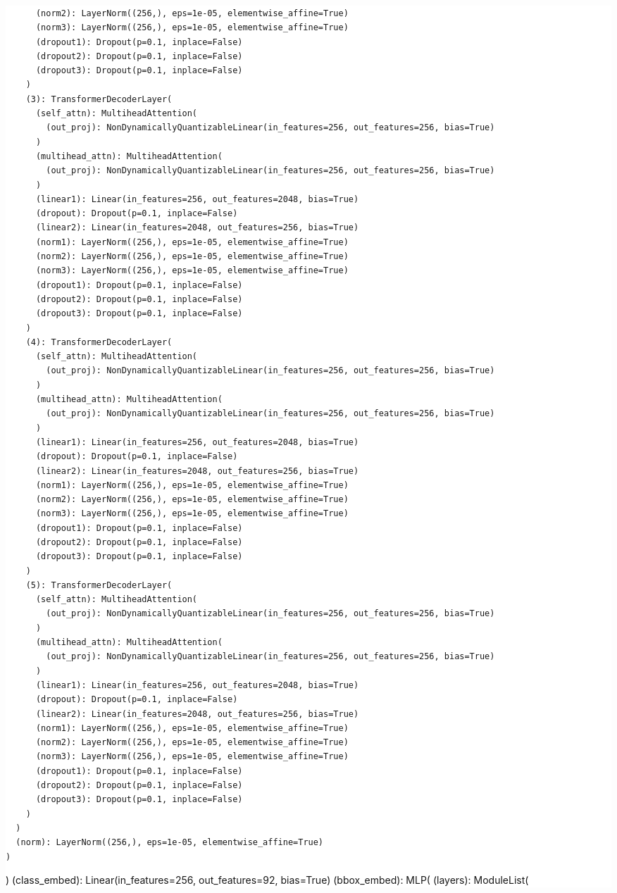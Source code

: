           (norm2): LayerNorm((256,), eps=1e-05, elementwise_affine=True)
          (norm3): LayerNorm((256,), eps=1e-05, elementwise_affine=True)
          (dropout1): Dropout(p=0.1, inplace=False)
          (dropout2): Dropout(p=0.1, inplace=False)
          (dropout3): Dropout(p=0.1, inplace=False)
        )
        (3): TransformerDecoderLayer(
          (self_attn): MultiheadAttention(
            (out_proj): NonDynamicallyQuantizableLinear(in_features=256, out_features=256, bias=True)
          )
          (multihead_attn): MultiheadAttention(
            (out_proj): NonDynamicallyQuantizableLinear(in_features=256, out_features=256, bias=True)
          )
          (linear1): Linear(in_features=256, out_features=2048, bias=True)
          (dropout): Dropout(p=0.1, inplace=False)
          (linear2): Linear(in_features=2048, out_features=256, bias=True)
          (norm1): LayerNorm((256,), eps=1e-05, elementwise_affine=True)
          (norm2): LayerNorm((256,), eps=1e-05, elementwise_affine=True)
          (norm3): LayerNorm((256,), eps=1e-05, elementwise_affine=True)
          (dropout1): Dropout(p=0.1, inplace=False)
          (dropout2): Dropout(p=0.1, inplace=False)
          (dropout3): Dropout(p=0.1, inplace=False)
        )
        (4): TransformerDecoderLayer(
          (self_attn): MultiheadAttention(
            (out_proj): NonDynamicallyQuantizableLinear(in_features=256, out_features=256, bias=True)
          )
          (multihead_attn): MultiheadAttention(
            (out_proj): NonDynamicallyQuantizableLinear(in_features=256, out_features=256, bias=True)
          )
          (linear1): Linear(in_features=256, out_features=2048, bias=True)
          (dropout): Dropout(p=0.1, inplace=False)
          (linear2): Linear(in_features=2048, out_features=256, bias=True)
          (norm1): LayerNorm((256,), eps=1e-05, elementwise_affine=True)
          (norm2): LayerNorm((256,), eps=1e-05, elementwise_affine=True)
          (norm3): LayerNorm((256,), eps=1e-05, elementwise_affine=True)
          (dropout1): Dropout(p=0.1, inplace=False)
          (dropout2): Dropout(p=0.1, inplace=False)
          (dropout3): Dropout(p=0.1, inplace=False)
        )
        (5): TransformerDecoderLayer(
          (self_attn): MultiheadAttention(
            (out_proj): NonDynamicallyQuantizableLinear(in_features=256, out_features=256, bias=True)
          )
          (multihead_attn): MultiheadAttention(
            (out_proj): NonDynamicallyQuantizableLinear(in_features=256, out_features=256, bias=True)
          )
          (linear1): Linear(in_features=256, out_features=2048, bias=True)
          (dropout): Dropout(p=0.1, inplace=False)
          (linear2): Linear(in_features=2048, out_features=256, bias=True)
          (norm1): LayerNorm((256,), eps=1e-05, elementwise_affine=True)
          (norm2): LayerNorm((256,), eps=1e-05, elementwise_affine=True)
          (norm3): LayerNorm((256,), eps=1e-05, elementwise_affine=True)
          (dropout1): Dropout(p=0.1, inplace=False)
          (dropout2): Dropout(p=0.1, inplace=False)
          (dropout3): Dropout(p=0.1, inplace=False)
        )
      )
      (norm): LayerNorm((256,), eps=1e-05, elementwise_affine=True)
    )
  )
  (class_embed): Linear(in_features=256, out_features=92, bias=True)
  (bbox_embed): MLP(
    (layers): ModuleList(